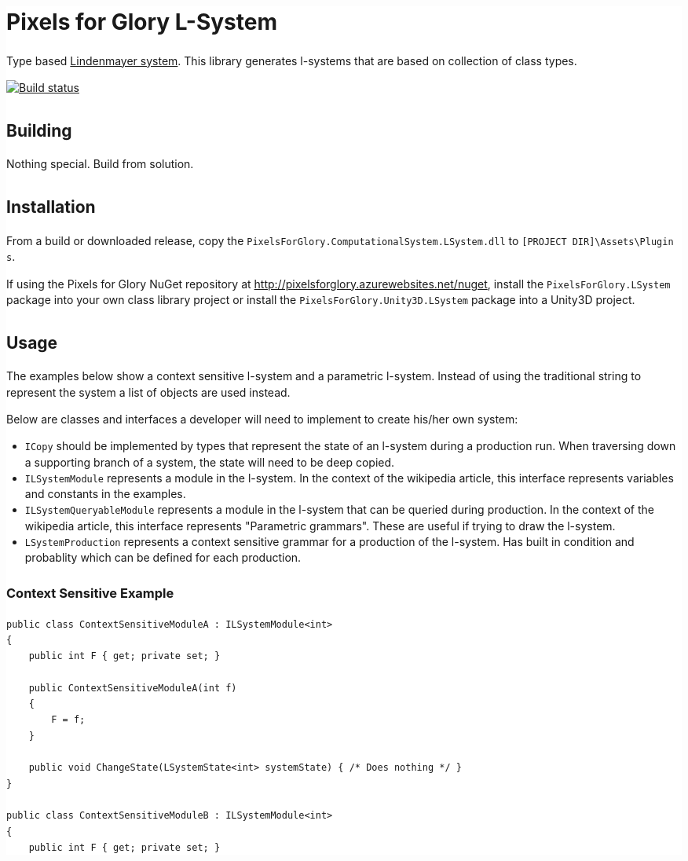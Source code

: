 # Pixels for Glory L-System
Type based [Lindenmayer system](https://en.wikipedia.org/wiki/L-system).  This library generates l-systems that are based on collection of class types. 

[![Build status](https://ci.appveyor.com/api/projects/status/o3tifl663x9caedo/branch/master?svg=true)](https://ci.appveyor.com/project/LlamaBot/lsystem/branch/master)

## Building
Nothing special.  Build from solution.

## Installation
From a build or downloaded release, copy the `PixelsForGlory.ComputationalSystem.LSystem.dll` to `[PROJECT DIR]\Assets\Plugins`.

If using the Pixels for Glory NuGet repository at http://pixelsforglory.azurewebsites.net/nuget, install the `PixelsForGlory.LSystem` package into your own class library project or install the `PixelsForGlory.Unity3D.LSystem` package into a Unity3D project.

## Usage

The examples below show a context sensitive l-system and a parametric l-system.  Instead of using the traditional string to represent the system a list of objects are used instead.

Below are classes and interfaces a developer will need to implement to create his/her own system:

- `ICopy` should be implemented by types that represent the state of an l-system during a production run.  When traversing down a supporting branch of a system, the state will need to be deep copied.
- `ILSystemModule` represents a module in the l-system.  In the context of the wikipedia article, this interface represents variables and constants in the examples.
- `ILSystemQueryableModule` represents a module in the l-system that can be queried during production.  In the context of the wikipedia article, this interface represents "Parametric grammars".  These are useful if trying to draw the l-system.
- `LSystemProduction` represents a context sensitive grammar for a production of the l-system.  Has built in condition and probablity which can be defined for each production.  

### Context Sensitive Example

    public class ContextSensitiveModuleA : ILSystemModule<int>
    {
        public int F { get; private set; }

        public ContextSensitiveModuleA(int f)
        {
            F = f;
        }

        public void ChangeState(LSystemState<int> systemState) { /* Does nothing */ }
    }

    public class ContextSensitiveModuleB : ILSystemModule<int>
    {
        public int F { get; private set; }
